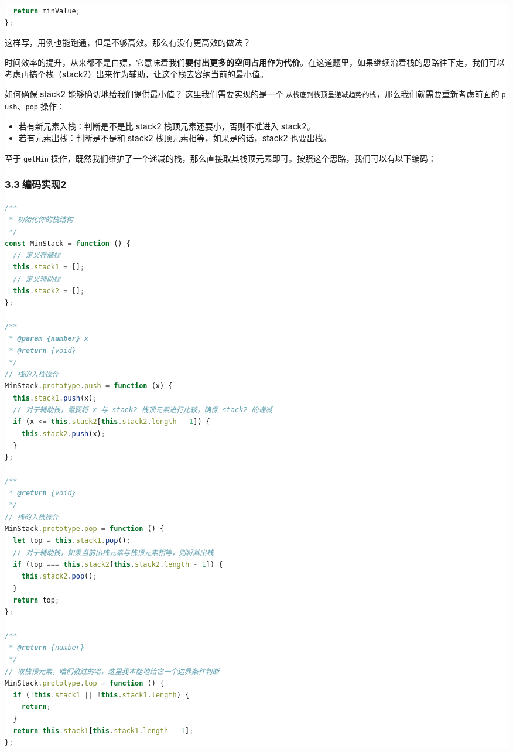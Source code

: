 ```js
  return minValue;
};
```

这样写，用例也能跑通，但是不够高效。那么有没有更高效的做法？

时间效率的提升，从来都不是白嫖，它意味着我们**要付出更多的空间占用作为代价**。在这道题里，如果继续沿着栈的思路往下走，我们可以考虑再搞个栈（stack2）出来作为辅助，让这个栈去容纳当前的最小值。

如何确保 stack2 能够确切地给我们提供最小值？ 这里我们需要实现的是一个 `从栈底到栈顶呈递减趋势的栈`，那么我们就需要重新考虑前面的 `push`、`pop` 操作：

* 若有新元素入栈：判断是不是比 stack2 栈顶元素还要小，否则不准进入 stack2。
* 若有元素出栈：判断是不是和 stack2 栈顶元素相等，如果是的话，stack2 也要出栈。

至于 `getMin` 操作，既然我们维护了一个递减的栈，那么直接取其栈顶元素即可。按照这个思路，我们可以有以下编码：

### 3.3 编码实现2

```js
/**
 * 初始化你的栈结构
 */
const MinStack = function () {
  // 定义存储栈
  this.stack1 = [];
  // 定义辅助栈
  this.stack2 = [];
};

/**
 * @param {number} x
 * @return {void}
 */
// 栈的入栈操作
MinStack.prototype.push = function (x) {
  this.stack1.push(x);
  // 对于辅助栈，需要将 x 与 stack2 栈顶元素进行比较，确保 stack2 的递减
  if (x <= this.stack2[this.stack2.length - 1]) {
    this.stack2.push(x);
  }
};

/**
 * @return {void}
 */
// 栈的入栈操作
MinStack.prototype.pop = function () {
  let top = this.stack1.pop();
  // 对于辅助栈，如果当前出栈元素与栈顶元素相等，则将其出栈
  if (top === this.stack2[this.stack2.length - 1]) {
    this.stack2.pop();
  }
  return top;
};

/**
 * @return {number}
 */
// 取栈顶元素，咱们教过的哈，这里我本能地给它一个边界条件判断
MinStack.prototype.top = function () {
  if (!this.stack1 || !this.stack1.length) {
    return;
  }
  return this.stack1[this.stack1.length - 1];
};

```